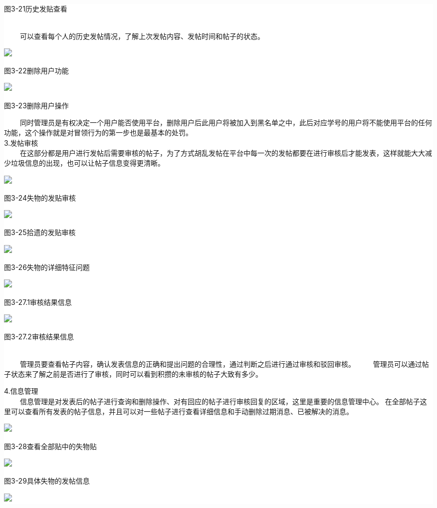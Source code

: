 图3-21历史发贴查看

<br> &emsp; &emsp;可以查看每个人的历史发帖情况，了解上次发帖内容、发帖时间和帖子的状态。<br>

![](https://img2020.cnblogs.com/blog/1929831/202003/1929831-20200331173106079-511347965.png)

图3-22删除用户功能

![](https://img2020.cnblogs.com/blog/1929831/202003/1929831-20200331173110027-343423084.png)

图3-23删除用户操作

 &emsp; &emsp;同时管理员是有权决定一个用户能否使用平台，删除用户后此用户将被加入到黑名单之中，此后对应学号的用户将不能使用平台的任何功能，这个操作就是对冒领行为的第一步也是最基本的处罚。<br>
3.发帖审核<br>
 &emsp; &emsp;在这部分都是用户进行发帖后需要审核的帖子，为了方式胡乱发帖在平台中每一次的发帖都要在进行审核后才能发表，这样就能大大减少垃圾信息的出现，也可以让帖子信息变得更清晰。<br>

![](https://img2020.cnblogs.com/blog/1929831/202003/1929831-20200331173115485-1944744958.png)

图3-24失物的发贴审核

![](https://img2020.cnblogs.com/blog/1929831/202003/1929831-20200331173119963-630894076.png)

图3-25拾遗的发贴审核

![](https://img2020.cnblogs.com/blog/1929831/202003/1929831-20200331173125105-2138026922.png)

图3-26失物的详细特征问题

![](https://img2020.cnblogs.com/blog/1929831/202003/1929831-20200331173131160-228830946.png)

图3-27.1审核结果信息

![](https://img2020.cnblogs.com/blog/1929831/202003/1929831-20200331173134970-780796902.png)

图3-27.2审核结果信息





<br> &emsp; &emsp;管理员要查看帖子内容，确认发表信息的正确和提出问题的合理性，通过判断之后进行通过审核和驳回审核。
 &emsp; &emsp;管理员可以通过帖子状态来了解之前是否进行了审核，同时可以看到积攒的未审核的帖子大致有多少。<br>

4.信息管理<br>
 &emsp; &emsp;信息管理是对发表后的帖子进行查询和删除操作、对有回应的帖子进行审核回复的区域，这里是重要的信息管理中心。
在全部帖子这里可以查看所有发表的帖子信息，并且可以对一些帖子进行查看详细信息和手动删除过期消息、已被解决的消息。

![](https://img2020.cnblogs.com/blog/1929831/202003/1929831-20200331173142257-553475124.png)

图3-28查看全部贴中的失物贴

![](https://img2020.cnblogs.com/blog/1929831/202003/1929831-20200331173146181-1575312163.png)

图3-29具体失物的发帖信息

![](https://img2020.cnblogs.com/blog/1929831/202003/1929831-20200331173151699-772484798.png)
